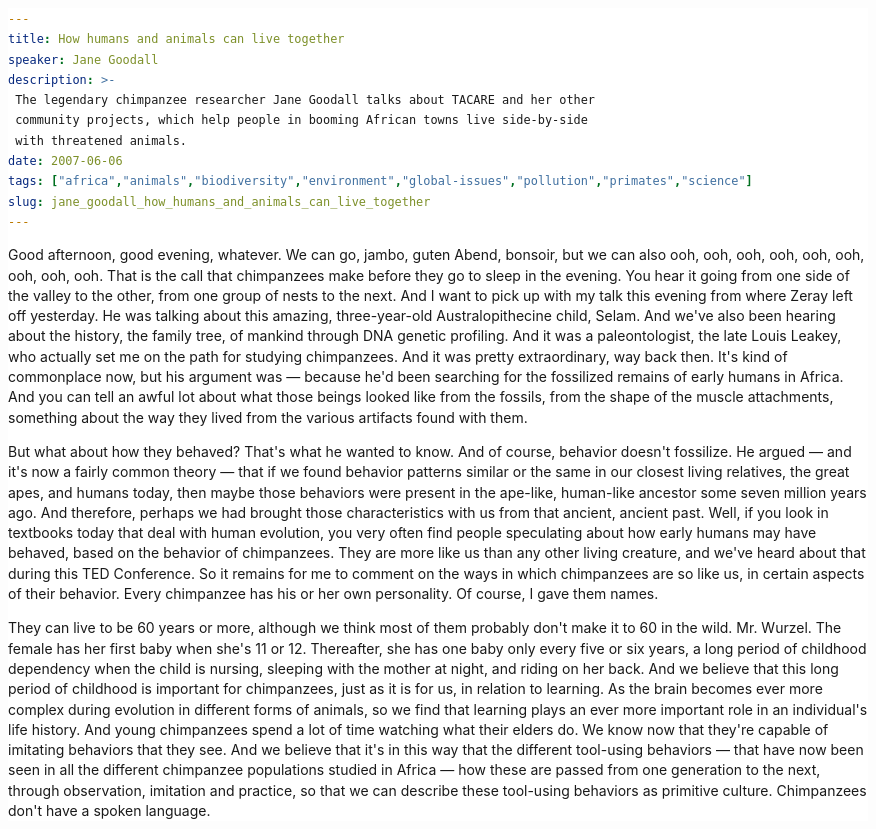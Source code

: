 ```yaml
---
title: How humans and animals can live together
speaker: Jane Goodall
description: >-
 The legendary chimpanzee researcher Jane Goodall talks about TACARE and her other
 community projects, which help people in booming African towns live side-by-side
 with threatened animals.
date: 2007-06-06
tags: ["africa","animals","biodiversity","environment","global-issues","pollution","primates","science"]
slug: jane_goodall_how_humans_and_animals_can_live_together
---
```


Good afternoon, good evening, whatever. We can go, jambo, guten Abend, bonsoir, but we can
also ooh, ooh, ooh, ooh, ooh, ooh, ooh, ooh, ooh. That is the call that chimpanzees make
before they go to sleep in the evening. You hear it going from one side of the valley to
the other, from one group of nests to the next. And I want to pick up with my talk this
evening from where Zeray left off yesterday. He was talking about this amazing,
three-year-old Australopithecine child, Selam. And we've also been hearing about the
history, the family tree, of mankind through DNA genetic profiling. And it was a
paleontologist, the late Louis Leakey, who actually set me on the path for studying
chimpanzees. And it was pretty extraordinary, way back then. It's kind of commonplace now,
but his argument was — because he'd been searching for the fossilized remains of early
humans in Africa. And you can tell an awful lot about what those beings looked like from
the fossils, from the shape of the muscle attachments, something about the way they lived
from the various artifacts found with them.

But what about how they behaved? That's what he wanted to know. And of course, behavior
doesn't fossilize. He argued — and it's now a fairly common theory — that if we found
behavior patterns similar or the same in our closest living relatives, the great apes, and
humans today, then maybe those behaviors were present in the ape-like, human-like ancestor
some seven million years ago. And therefore, perhaps we had brought those characteristics
with us from that ancient, ancient past. Well, if you look in textbooks today that deal
with human evolution, you very often find people speculating about how early humans may
have behaved, based on the behavior of chimpanzees. They are more like us than any other
living creature, and we've heard about that during this TED Conference. So it remains for
me to comment on the ways in which chimpanzees are so like us, in certain aspects of their
behavior. Every chimpanzee has his or her own personality. Of course, I gave them
names.

They can live to be 60 years or more, although we think most of them probably don't make
it to 60 in the wild. Mr. Wurzel. The female has her first baby when she's 11 or 12.
Thereafter, she has one baby only every five or six years, a long period of childhood
dependency when the child is nursing, sleeping with the mother at night, and riding on her
back. And we believe that this long period of childhood is important for chimpanzees, just
as it is for us, in relation to learning. As the brain becomes ever more complex during
evolution in different forms of animals, so we find that learning plays an ever more
important role in an individual's life history. And young chimpanzees spend a lot of time
watching what their elders do. We know now that they're capable of imitating behaviors
that they see. And we believe that it's in this way that the different tool-using
behaviors — that have now been seen in all the different chimpanzee populations studied in
Africa — how these are passed from one generation to the next, through observation,
imitation and practice, so that we can describe these tool-using behaviors as primitive
culture. Chimpanzees don't have a spoken language.
